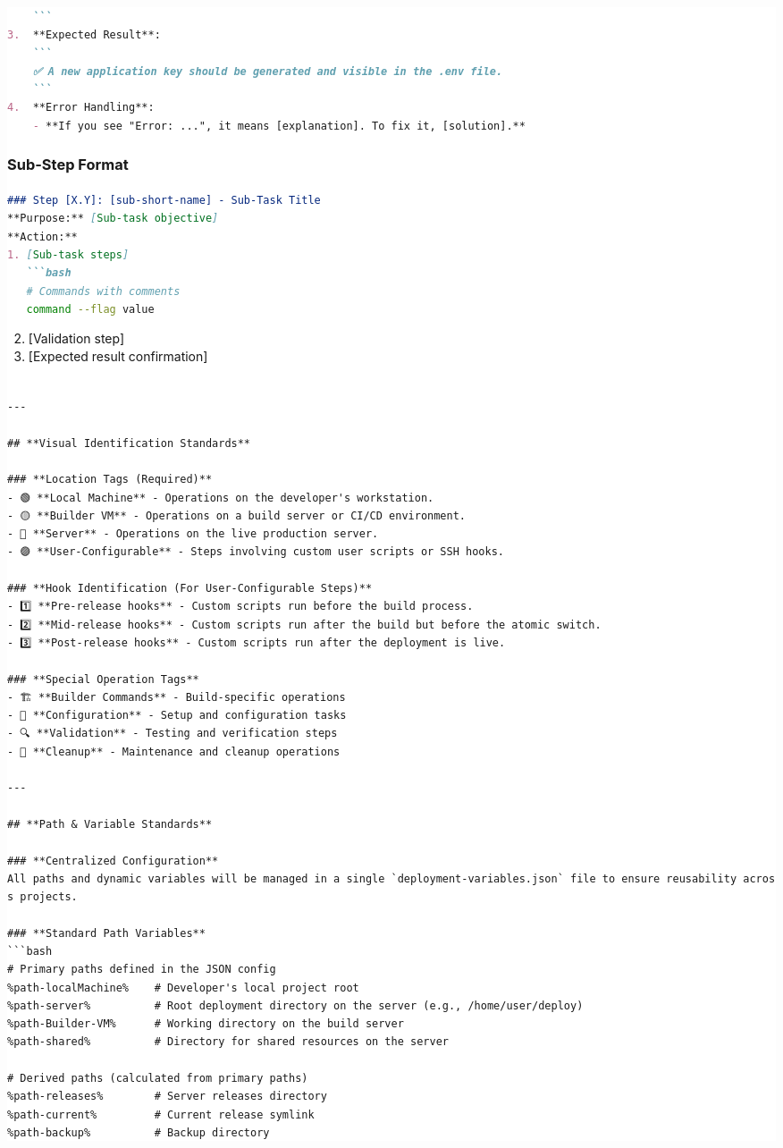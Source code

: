 ```markdown
    ```
3.  **Expected Result**:
    ```
    ✅ A new application key should be generated and visible in the .env file.
    ```
4.  **Error Handling**:
    - **If you see "Error: ...", it means [explanation]. To fix it, [solution].**
```

### **Sub-Step Format**  
```markdown
### Step [X.Y]: [sub-short-name] - Sub-Task Title
**Purpose:** [Sub-task objective]
**Action:**
1. [Sub-task steps]
   ```bash
   # Commands with comments
   command --flag value
   ```
2. [Validation step]
3. [Expected result confirmation]
```

---

## **Visual Identification Standards**

### **Location Tags (Required)**
- 🟢 **Local Machine** - Operations on the developer's workstation.
- 🟡 **Builder VM** - Operations on a build server or CI/CD environment.
- 🔴 **Server** - Operations on the live production server.
- 🟣 **User-Configurable** - Steps involving custom user scripts or SSH hooks.

### **Hook Identification (For User-Configurable Steps)**
- 1️⃣ **Pre-release hooks** - Custom scripts run before the build process.
- 2️⃣ **Mid-release hooks** - Custom scripts run after the build but before the atomic switch.
- 3️⃣ **Post-release hooks** - Custom scripts run after the deployment is live.

### **Special Operation Tags**
- 🏗️ **Builder Commands** - Build-specific operations
- 🔧 **Configuration** - Setup and configuration tasks
- 🔍 **Validation** - Testing and verification steps
- 🧹 **Cleanup** - Maintenance and cleanup operations

---

## **Path & Variable Standards**

### **Centralized Configuration**
All paths and dynamic variables will be managed in a single `deployment-variables.json` file to ensure reusability across projects.

### **Standard Path Variables**
```bash
# Primary paths defined in the JSON config
%path-localMachine%    # Developer's local project root
%path-server%          # Root deployment directory on the server (e.g., /home/user/deploy)
%path-Builder-VM%      # Working directory on the build server
%path-shared%          # Directory for shared resources on the server

# Derived paths (calculated from primary paths)
%path-releases%        # Server releases directory
%path-current%         # Current release symlink
%path-backup%          # Backup directory
```